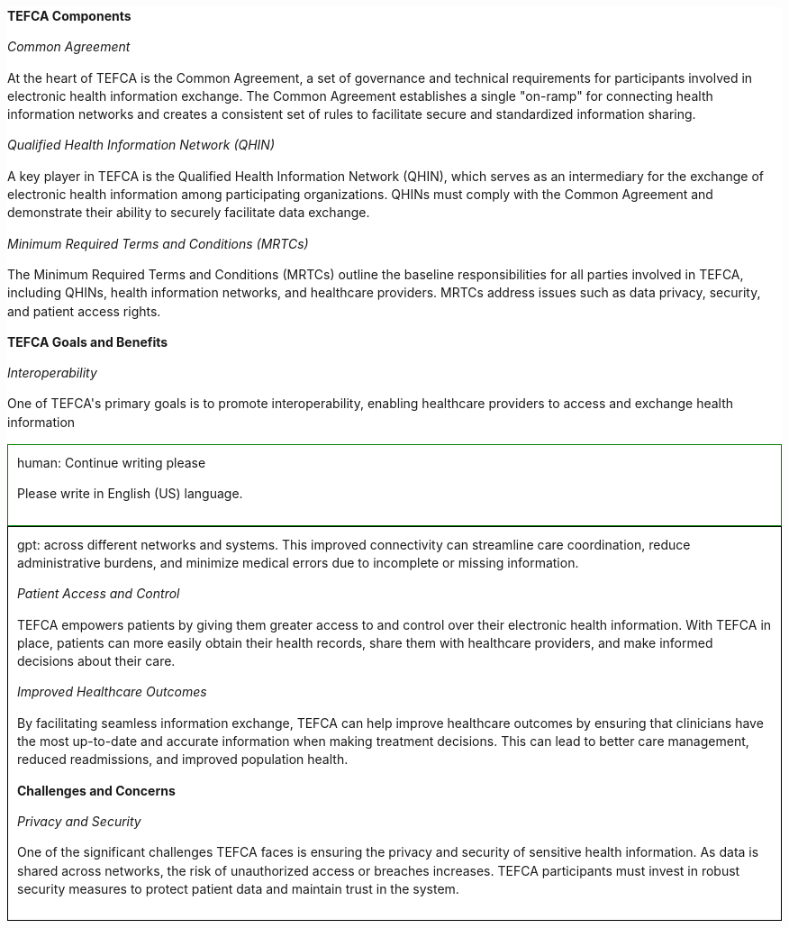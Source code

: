 **TEFCA Components**

*Common Agreement*

At the heart of TEFCA is the Common Agreement, a set of governance and technical requirements for participants involved in electronic health information exchange. The Common Agreement establishes a single "on-ramp" for connecting health information networks and creates a consistent set of rules to facilitate secure and standardized information sharing.

*Qualified Health Information Network (QHIN)*

A key player in TEFCA is the Qualified Health Information Network (QHIN), which serves as an intermediary for the exchange of electronic health information among participating organizations. QHINs must comply with the Common Agreement and demonstrate their ability to securely facilitate data exchange.

*Minimum Required Terms and Conditions (MRTCs)*

The Minimum Required Terms and Conditions (MRTCs) outline the baseline responsibilities for all parties involved in TEFCA, including QHINs, health information networks, and healthcare providers. MRTCs address issues such as data privacy, security, and patient access rights.

**TEFCA Goals and Benefits**

*Interoperability*

One of TEFCA's primary goals is to promote interoperability, enabling healthcare providers to access and exchange health information
</div>
<div style="border:1px solid green; padding:10px;">
human: Continue writing please

Please write in English (US) language.
</div>
<div style="border:1px solid black; padding:10px;">
gpt: across different networks and systems. This improved connectivity can streamline care coordination, reduce administrative burdens, and minimize medical errors due to incomplete or missing information.

*Patient Access and Control*

TEFCA empowers patients by giving them greater access to and control over their electronic health information. With TEFCA in place, patients can more easily obtain their health records, share them with healthcare providers, and make informed decisions about their care.

*Improved Healthcare Outcomes*

By facilitating seamless information exchange, TEFCA can help improve healthcare outcomes by ensuring that clinicians have the most up-to-date and accurate information when making treatment decisions. This can lead to better care management, reduced readmissions, and improved population health.

**Challenges and Concerns**

*Privacy and Security*

One of the significant challenges TEFCA faces is ensuring the privacy and security of sensitive health information. As data is shared across networks, the risk of unauthorized access or breaches increases. TEFCA participants must invest in robust security measures to protect patient data and maintain trust in the system.
